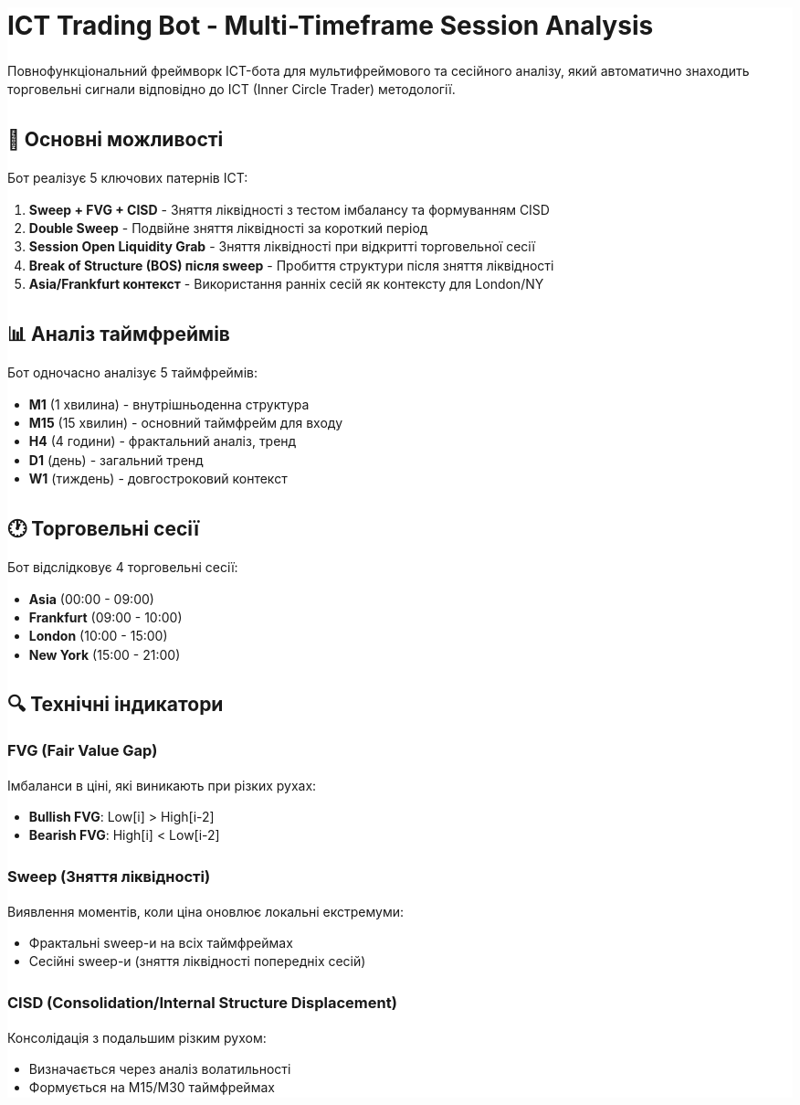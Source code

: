 # ICT Trading Bot - Multi-Timeframe Session Analysis

Повнофункціональний фреймворк ICT-бота для мультифреймового та сесійного аналізу, який автоматично знаходить торговельні сигнали відповідно до ICT (Inner Circle Trader) методології.

## 🎯 Основні можливості

Бот реалізує 5 ключових патернів ICT:

1. **Sweep + FVG + CISD** - Зняття ліквідності з тестом імбалансу та формуванням CISD
2. **Double Sweep** - Подвійне зняття ліквідності за короткий період
3. **Session Open Liquidity Grab** - Зняття ліквідності при відкритті торговельної сесії
4. **Break of Structure (BOS) після sweep** - Пробиття структури після зняття ліквідності
5. **Asia/Frankfurt контекст** - Використання ранніх сесій як контексту для London/NY

## 📊 Аналіз таймфреймів

Бот одночасно аналізує 5 таймфреймів:
- **M1** (1 хвилина) - внутрішньоденна структура
- **M15** (15 хвилин) - основний таймфрейм для входу
- **H4** (4 години) - фрактальний аналіз, тренд
- **D1** (день) - загальний тренд
- **W1** (тиждень) - довгостроковий контекст

## 🕐 Торговельні сесії

Бот відслідковує 4 торговельні сесії:
- **Asia** (00:00 - 09:00)
- **Frankfurt** (09:00 - 10:00)
- **London** (10:00 - 15:00)
- **New York** (15:00 - 21:00)

## 🔍 Технічні індикатори

### FVG (Fair Value Gap)
Імбаланси в ціні, які виникають при різких рухах:
- **Bullish FVG**: Low[i] > High[i-2]
- **Bearish FVG**: High[i] < Low[i-2]

### Sweep (Зняття ліквідності)
Виявлення моментів, коли ціна оновлює локальні екстремуми:
- Фрактальні sweep-и на всіх таймфреймах
- Сесійні sweep-и (зняття ліквідності попередніх сесій)

### CISD (Consolidation/Internal Structure Displacement)
Консолідація з подальшим різким рухом:
- Визначається через аналіз волатильності
- Формується на M15/M30 таймфреймах
